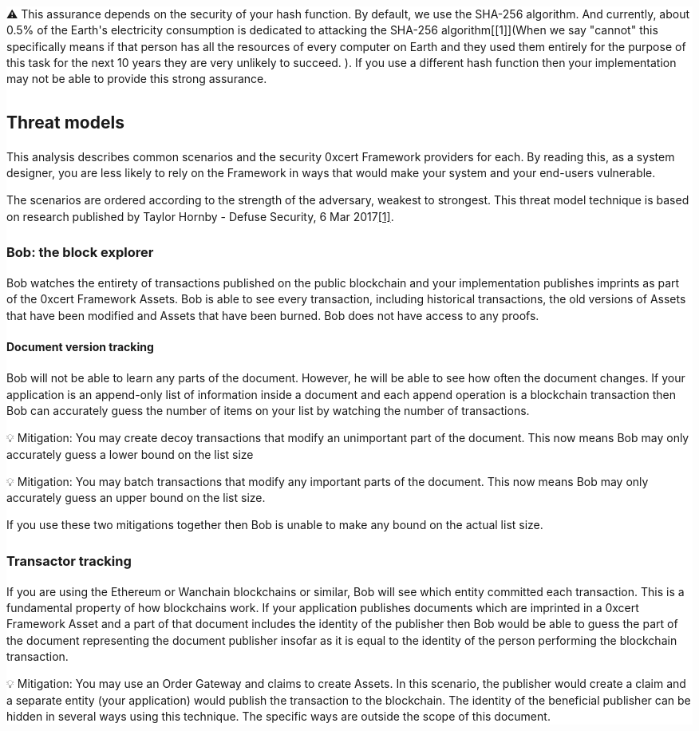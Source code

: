 ⚠️ This assurance depends on the security of your hash function. By default, we use the SHA-256 algorithm. And currently, about 0.5% of the Earth's electricity consumption is dedicated to attacking the SHA-256 algorithm[[1]](When we say "cannot" this specifically means if that person has all the resources of every computer on Earth and they used them entirely for the purpose of this task for the next 10 years they are very unlikely to succeed. ). If you use a different hash function then your implementation may not be able to provide this strong assurance.

## Threat models

This analysis describes common scenarios and the security 0xcert Framework providers for each. By reading this, as a system designer, you are less likely to rely on the Framework in ways that would make your system and your end-users vulnerable.

The scenarios are ordered according to the strength of the adversary, weakest to strongest. This threat model technique is based on research published by Taylor Hornby - Defuse Security, 6 Mar 2017[[1]](https://defuse.ca/audits/gocryptfs.htm).

### Bob: the block explorer

Bob watches the entirety of transactions published on the public blockchain and your implementation publishes imprints as part of the 0xcert Framework Assets. Bob is able to see every transaction, including historical transactions, the old versions of Assets that have been modified and Assets that have been burned. Bob does not have access to any proofs.

#### Document version tracking

Bob will not be able to learn any parts of the document. However, he will be able to see how often the document changes. If your application is an append-only list of information inside a document and each append operation is a blockchain transaction then Bob can accurately guess the number of items on your list by watching the number of transactions.

:bulb: Mitigation: You may create decoy transactions that modify an unimportant part of the document. This now means Bob may only accurately guess a lower bound on the list size

💡 Mitigation: You may batch transactions that modify any important parts of the document. This now means Bob may only accurately guess an upper bound on the list size.

If you use these two mitigations together then Bob is unable to make any bound on the actual list size.

### Transactor tracking

If you are using the Ethereum or Wanchain blockchains or similar, Bob will see which entity committed each transaction. This is a fundamental property of how blockchains work. If your application publishes documents which are imprinted in a 0xcert Framework Asset and a part of that document includes the identity of the publisher then Bob would be able to guess the part of the document representing the document publisher insofar as it is equal to the identity of the person performing the blockchain transaction.

💡 Mitigation: You may use an Order Gateway and claims to create Assets. In this scenario, the publisher would create a claim and a separate entity (your application) would publish the transaction to the blockchain. The identity of the beneficial publisher can be hidden in several ways using this technique. The specific ways are outside the scope of this document.
